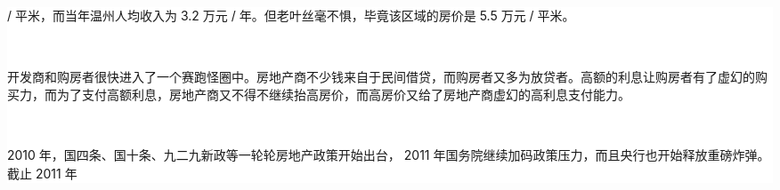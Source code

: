    /
  </span>
  <span class="s1">
   平米，而当年温州人均收入为
  </span>
  <span class="s2">
   3.2
  </span>
  <span class="s1">
   万元
  </span>
  <span class="s2">
   /
  </span>
  <span class="s1">
   年。但老叶丝毫不惧，毕竟该区域的房价是
  </span>
  <span class="s2">
   5.5
  </span>
  <span class="s1">
   万元
  </span>
  <span class="s2">
   /
  </span>
  <span class="s1">
   平米。
  </span>
 </p>
 <p class="p1">
  <span class="s1">
  </span>
  <br/>
 </p>
 <p class="p2">
  <span class="s1">
   开发商和购房者很快进入了一个赛跑怪圈中。房地产商不少钱来自于民间借贷，而购房者又多为放贷者。高额的利息让购房者有了虚幻的购买力，而为了支付高额利息，房地产商又不得不继续抬高房价，而高房价又给了房地产商虚幻的高利息支付能力。
  </span>
 </p>
 <p class="p1">
  <span class="s1">
  </span>
  <br/>
 </p>
 <p class="p2">
  <span class="s2">
   2010
  </span>
  <span class="s1">
   年，国四条、国十条、九二九新政等一轮轮房地产政策开始出台，
  </span>
  <span class="s2">
   2011
  </span>
  <span class="s1">
   年国务院继续加码政策压力，而且央行也开始释放重磅炸弹。截止
  </span>
  <span class="s2">
   2011
  </span>
  <span class="s1">
   年
